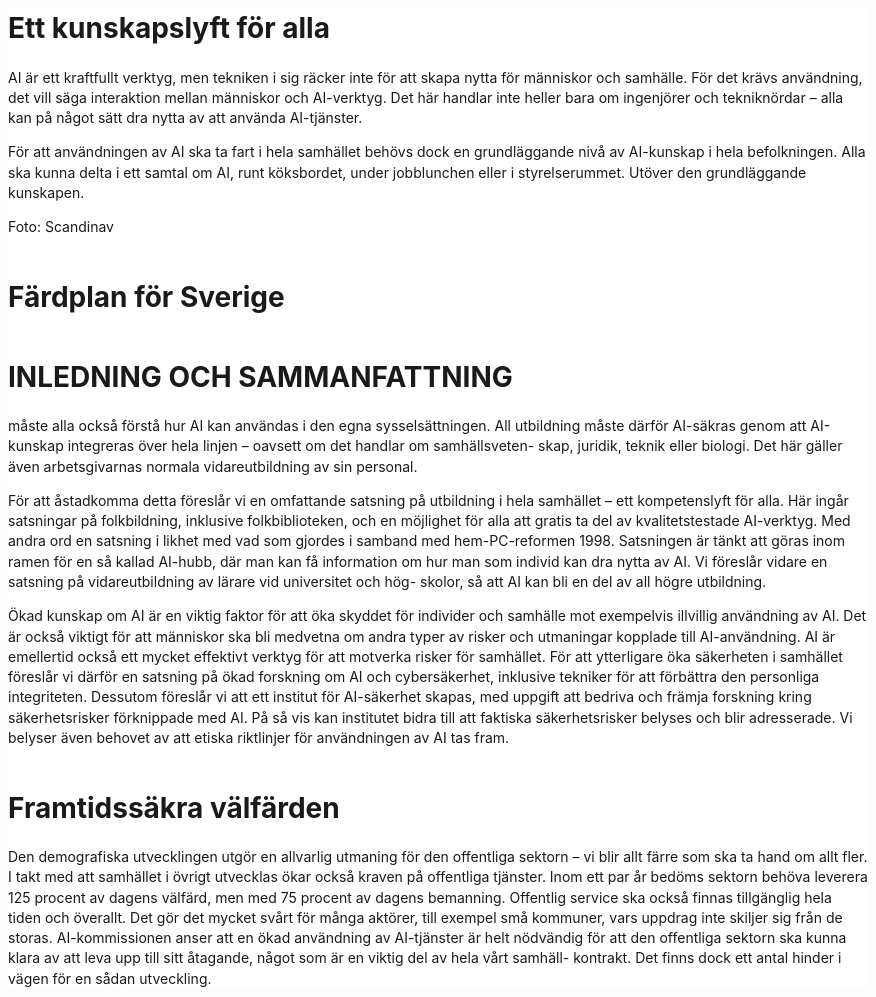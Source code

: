 # Ett kunskapslyft för alla

AI är ett kraftfullt verktyg, men tekniken i sig räcker inte för att skapa nytta för människor och samhälle. För det krävs användning, det vill säga interaktion mellan människor och AI-verktyg. Det här handlar inte heller bara om ingenjörer och tekniknördar – alla kan på något sätt dra nytta av att använda AI-tjänster.

För att användningen av AI ska ta fart i hela samhället behövs dock en grundläggande nivå av AI-kunskap i hela befolkningen. Alla ska kunna delta i ett samtal om AI, runt köksbordet, under jobblunchen eller i styrelserummet. Utöver den grundläggande kunskapen.

Foto: Scandinav

# Färdplan för Sverige

# INLEDNING OCH SAMMANFATTNING

måste alla också förstå hur AI kan användas i den egna sysselsättningen. All utbildning måste därför AI-säkras genom att AI-kunskap integreras över hela linjen – oavsett om det handlar om samhällsveten- skap, juridik, teknik eller biologi. Det här gäller även arbetsgivarnas normala vidareutbildning av sin personal.

För att åstadkomma detta föreslår vi en omfattande satsning på utbildning i hela samhället – ett kompetenslyft för alla. Här ingår satsningar på folkbildning, inklusive folkbiblioteken, och en möjlighet för alla att gratis ta del av kvalitetstestade AI-verktyg. Med andra ord en satsning i likhet med vad som gjordes i samband med hem-PC-reformen 1998. Satsningen är tänkt att göras inom ramen för en så kallad AI-hubb, där man kan få information om hur man som individ kan dra nytta av AI. Vi föreslår vidare en satsning på vidareutbildning av lärare vid universitet och hög- skolor, så att AI kan bli en del av all högre utbildning.

Ökad kunskap om AI är en viktig faktor för att öka skyddet för individer och samhälle mot exempelvis illvillig användning av AI. Det är också viktigt för att människor ska bli medvetna om andra typer av risker och utmaningar kopplade till AI-användning. AI är emellertid också ett mycket effektivt verktyg för att motverka risker för samhället. För att ytterligare öka säkerheten i samhället föreslår vi därför en satsning på ökad forskning om AI och cybersäkerhet, inklusive tekniker för att förbättra den personliga integriteten. Dessutom föreslår vi att ett institut för AI-säkerhet skapas, med uppgift att bedriva och främja forskning kring säkerhetsrisker förknippade med AI. På så vis kan institutet bidra till att faktiska säkerhetsrisker belyses och blir adresserade. Vi belyser även behovet av att etiska riktlinjer för användningen av AI tas fram.

# Framtidssäkra välfärden

Den demografiska utvecklingen utgör en allvarlig utmaning för den offentliga sektorn – vi blir allt färre som ska ta hand om allt fler. I takt med att samhället i övrigt utvecklas ökar också kraven på offentliga tjänster. Inom ett par år bedöms sektorn behöva leverera 125 procent av dagens välfärd, men med 75 procent av dagens bemanning. Offentlig service ska också finnas tillgänglig hela tiden och överallt. Det gör det mycket svårt för många aktörer, till exempel små kommuner, vars uppdrag inte skiljer sig från de storas. AI-kommissionen anser att en ökad användning av AI-tjänster är helt nödvändig för att den offentliga sektorn ska kunna klara av att leva upp till sitt åtagande, något som är en viktig del av hela vårt samhäll- kontrakt. Det finns dock ett antal hinder i vägen för en sådan utveckling.
